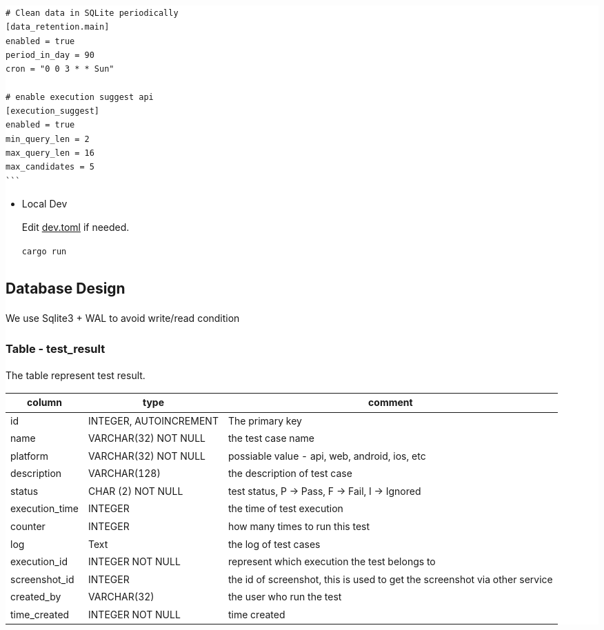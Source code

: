     # Clean data in SQLite periodically
    [data_retention.main]
    enabled = true
    period_in_day = 90
    cron = "0 0 3 * * Sun"

    # enable execution suggest api
    [execution_suggest]
    enabled = true
    min_query_len = 2
    max_query_len = 16
    max_candidates = 5
    ```

- Local Dev

    Edit [dev.toml](./config/dev.toml) if needed.

    ```bash
    cargo run
    ```

## Database Design

We use Sqlite3 + WAL to avoid write/read condition

### Table - test_result

The table represent test result.

| column | type | comment |
|----------|----------|----------|
| id    | INTEGER, AUTOINCREMENT   | The primary key    |
| name    | VARCHAR(32) NOT NULL     | the test case name     |
| platform    | VARCHAR(32) NOT NULL     | possiable value - api, web, android, ios, etc     |
| description    | VARCHAR(128)     | the description of test case     |
| status    | CHAR (2)  NOT NULL  | test status, P -> Pass, F -> Fail, I -> Ignored |
| execution_time    | INTEGER     | the time of test execution |
| counter    | INTEGER     | how many times to run this test |
| log    | Text     | the log of test cases     |
| execution_id    | INTEGER  NOT NULL   | represent which execution the test belongs to       |
| screenshot_id    | INTEGER     | the id of screenshot, this is used to get the screenshot via other service     |
| created_by    | VARCHAR(32)      | the user who run the test     |
| time_created   | INTEGER NOT NULL     | time created |
